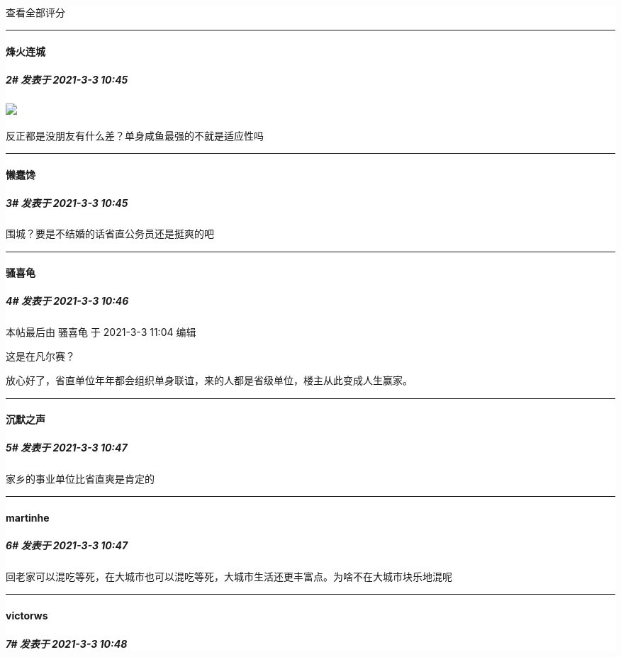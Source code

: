 
查看全部评分


-----

####  烽火连城  
##### 2#       发表于 2021-3-3 10:45


<img src="https://static.saraba1st.com/image/smiley/face2017/048.png" referrerpolicy="no-referrer">

反正都是没朋友有什么差？单身咸鱼最强的不就是适应性吗


-----

####  懒蠢馋  
##### 3#       发表于 2021-3-3 10:45


围城？要是不结婚的话省直公务员还是挺爽的吧


-----

####  骚喜龟  
##### 4#       发表于 2021-3-3 10:46


 本帖最后由 骚喜龟 于 2021-3-3 11:04 编辑 

这是在凡尔赛？

放心好了，省直单位年年都会组织单身联谊，来的人都是省级单位，楼主从此变成人生赢家。


-----

####  沉默之声  
##### 5#       发表于 2021-3-3 10:47


家乡的事业单位比省直爽是肯定的


-----

####  martinhe  
##### 6#       发表于 2021-3-3 10:47


回老家可以混吃等死，在大城市也可以混吃等死，大城市生活还更丰富点。为啥不在大城市块乐地混呢


-----

####  victorws  
##### 7#       发表于 2021-3-3 10:48
